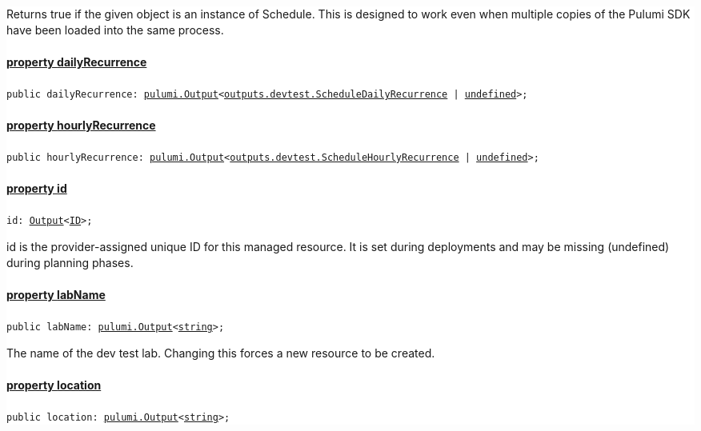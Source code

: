 
Returns true if the given object is an instance of Schedule.  This is designed to work even
when multiple copies of the Pulumi SDK have been loaded into the same process.

<h4 class="pdoc-member-header" id="Schedule-dailyRecurrence">
<a class="pdoc-child-name" href="https://github.com/pulumi/pulumi-azure/blob/814aeefbe707f94356a8f21fc35e192ce8633607/sdk/nodejs/devtest/schedule.ts#L78">property <b>dailyRecurrence</b></a>
</h4>

<pre class="highlight"><code><span class='kd'>public </span>dailyRecurrence: <a href='/docs/reference/pkg/nodejs/pulumi/pulumi/#Output'>pulumi.Output</a>&lt;<a href='/docs/reference/pkg/nodejs/pulumi/azure/types/output/#ScheduleDailyRecurrence'>outputs.devtest.ScheduleDailyRecurrence</a> | <span class='kd'><a href='https://developer.mozilla.org/en-US/docs/Web/JavaScript/Reference/Global_Objects/undefined'>undefined</a></span>&gt;;</code></pre>
<h4 class="pdoc-member-header" id="Schedule-hourlyRecurrence">
<a class="pdoc-child-name" href="https://github.com/pulumi/pulumi-azure/blob/814aeefbe707f94356a8f21fc35e192ce8633607/sdk/nodejs/devtest/schedule.ts#L79">property <b>hourlyRecurrence</b></a>
</h4>

<pre class="highlight"><code><span class='kd'>public </span>hourlyRecurrence: <a href='/docs/reference/pkg/nodejs/pulumi/pulumi/#Output'>pulumi.Output</a>&lt;<a href='/docs/reference/pkg/nodejs/pulumi/azure/types/output/#ScheduleHourlyRecurrence'>outputs.devtest.ScheduleHourlyRecurrence</a> | <span class='kd'><a href='https://developer.mozilla.org/en-US/docs/Web/JavaScript/Reference/Global_Objects/undefined'>undefined</a></span>&gt;;</code></pre>
<h4 class="pdoc-member-header" id="Schedule-id">
<a class="pdoc-child-name" href="https://github.com/pulumi/pulumi-azure/blob/814aeefbe707f94356a8f21fc35e192ce8633607/sdk/nodejs/devtest/schedule.ts#L51">property <b>id</b></a>
</h4>

<pre class="highlight"><code><span class='kd'></span>id: <a href='/docs/reference/pkg/nodejs/pulumi/pulumi/#Output'>Output</a>&lt;<a href='/docs/reference/pkg/nodejs/pulumi/pulumi/#ID'>ID</a>&gt;;</code></pre>

id is the provider-assigned unique ID for this managed resource.  It is set during
deployments and may be missing (undefined) during planning phases.

<h4 class="pdoc-member-header" id="Schedule-labName">
<a class="pdoc-child-name" href="https://github.com/pulumi/pulumi-azure/blob/814aeefbe707f94356a8f21fc35e192ce8633607/sdk/nodejs/devtest/schedule.ts#L83">property <b>labName</b></a>
</h4>

<pre class="highlight"><code><span class='kd'>public </span>labName: <a href='/docs/reference/pkg/nodejs/pulumi/pulumi/#Output'>pulumi.Output</a>&lt;<span class='kd'><a href='https://developer.mozilla.org/en-US/docs/Web/JavaScript/Reference/Global_Objects/String'>string</a></span>&gt;;</code></pre>

The name of the dev test lab. Changing this forces a new resource to be created.

<h4 class="pdoc-member-header" id="Schedule-location">
<a class="pdoc-child-name" href="https://github.com/pulumi/pulumi-azure/blob/814aeefbe707f94356a8f21fc35e192ce8633607/sdk/nodejs/devtest/schedule.ts#L87">property <b>location</b></a>
</h4>

<pre class="highlight"><code><span class='kd'>public </span>location: <a href='/docs/reference/pkg/nodejs/pulumi/pulumi/#Output'>pulumi.Output</a>&lt;<span class='kd'><a href='https://developer.mozilla.org/en-US/docs/Web/JavaScript/Reference/Global_Objects/String'>string</a></span>&gt;;</code></pre>
